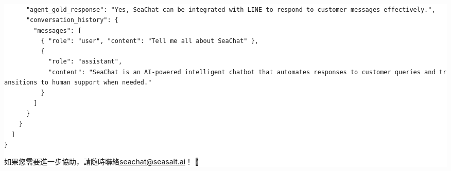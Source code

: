 ```{
      "agent_gold_response": "Yes, SeaChat can be integrated with LINE to respond to customer messages effectively.",
      "conversation_history": {
        "messages": [
          { "role": "user", "content": "Tell me all about SeaChat" },
          {
            "role": "assistant",
            "content": "SeaChat is an AI-powered intelligent chatbot that automates responses to customer queries and transitions to human support when needed."
          }
        ]
      }
    }
  ]
}
```

如果您需要進一步協助，請隨時聯絡[seachat@seasalt.ai](mailto:seachat@seasalt.ai)！ 🚀

